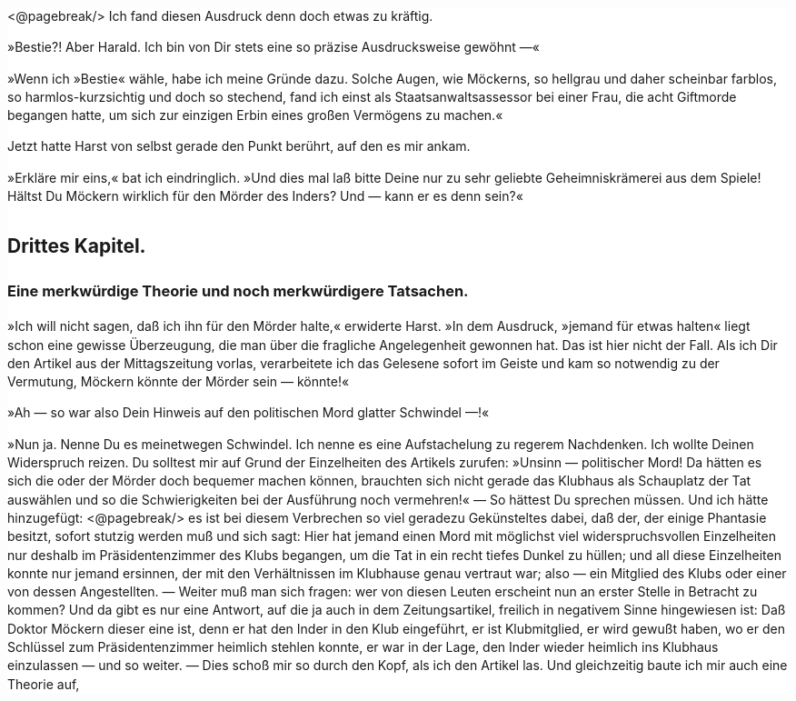 <@pagebreak/>
Ich fand diesen Ausdruck denn doch etwas zu kräftig.

»Bestie?! Aber Harald. Ich bin von Dir stets eine
so präzise Ausdrucksweise gewöhnt —«

»Wenn ich »Bestie« wähle, habe ich meine Gründe
dazu. Solche Augen, wie Möckerns, so hellgrau und daher
scheinbar farblos, so harmlos-kurzsichtig und doch
so stechend, fand ich einst als Staatsanwaltsassessor bei einer
Frau, die acht Giftmorde begangen hatte, um sich zur einzigen
Erbin eines großen Vermögens zu machen.«

Jetzt hatte Harst von selbst gerade den Punkt berührt,
auf den es mir ankam.

»Erkläre mir eins,« bat ich eindringlich. »Und dies
mal laß bitte Deine nur zu sehr geliebte Geheimniskrämerei
aus dem Spiele! Hältst Du Möckern wirklich für den Mörder
des Inders? Und — kann er es denn sein?«

<h2>Drittes Kapitel.</h2>

<h3>Eine merkwürdige Theorie und noch
merkwürdigere Tatsachen.</h3>

»Ich will nicht sagen, daß ich ihn für den Mörder
halte,« erwiderte Harst. »In dem Ausdruck, »jemand für
etwas halten« liegt schon eine gewisse Überzeugung, die
man über die fragliche Angelegenheit gewonnen hat. Das
ist hier nicht der Fall. Als ich Dir den Artikel aus der
Mittagszeitung vorlas, verarbeitete ich das Gelesene sofort
im Geiste und kam so notwendig zu der Vermutung, Möckern
könnte der Mörder sein — könnte!«

»Ah — so war also Dein Hinweis auf den politischen
Mord glatter Schwindel —!«

»Nun ja. Nenne Du es meinetwegen Schwindel. Ich
nenne es eine Aufstachelung zu regerem Nachdenken. Ich
wollte Deinen Widerspruch reizen. Du solltest mir auf
Grund der Einzelheiten des Artikels zurufen: »Unsinn —
politischer Mord! Da hätten es sich die oder der Mörder
doch bequemer machen können, brauchten sich nicht gerade
das Klubhaus als Schauplatz der Tat auswählen und so
die Schwierigkeiten bei der Ausführung noch vermehren!«
— So hättest Du sprechen müssen. Und ich hätte hinzugefügt:
<@pagebreak/>
es ist bei diesem Verbrechen so viel geradezu Gekünsteltes
dabei, daß der, der einige Phantasie besitzt, sofort stutzig
werden muß und sich sagt: Hier hat jemand einen Mord
mit möglichst viel widerspruchsvollen Einzelheiten nur deshalb
im Präsidentenzimmer des Klubs begangen, um die
Tat in ein recht tiefes Dunkel zu hüllen; und all diese
Einzelheiten konnte nur jemand ersinnen, der mit den Verhältnissen
im Klubhause genau vertraut war; also — ein Mitglied
des Klubs oder einer von dessen Angestellten. —
Weiter muß man sich fragen: wer von diesen Leuten erscheint
nun an erster Stelle in Betracht zu kommen? Und da gibt
es nur eine Antwort, auf die ja auch in dem Zeitungsartikel,
freilich in negativem Sinne hingewiesen ist: Daß
Doktor Möckern dieser eine ist, denn er hat den Inder in
den Klub eingeführt, er ist Klubmitglied, er wird gewußt
haben, wo er den Schlüssel zum Präsidentenzimmer heimlich
stehlen konnte, er war in der Lage, den Inder wieder
heimlich ins Klubhaus einzulassen — und so weiter. —
Dies schoß mir so durch den Kopf, als ich den Artikel
las. Und gleichzeitig baute ich mir auch eine Theorie auf,